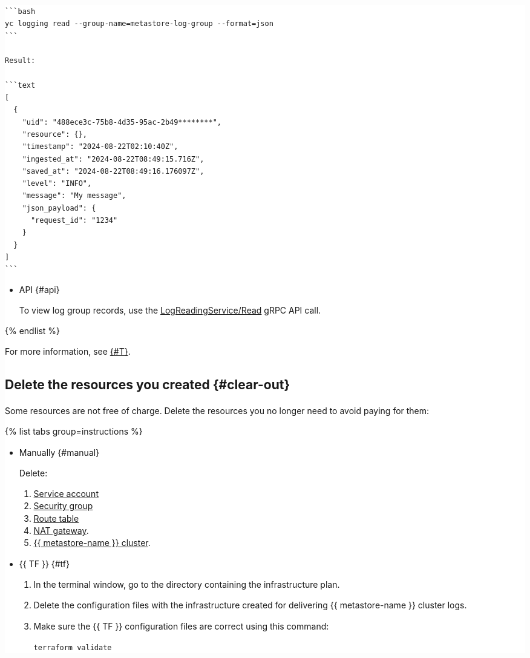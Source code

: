     ```bash
    yc logging read --group-name=metastore-log-group --format=json
    ```

    Result:

    ```text
    [
      {
        "uid": "488ece3c-75b8-4d35-95ac-2b49********",
        "resource": {},
        "timestamp": "2024-08-22T02:10:40Z",
        "ingested_at": "2024-08-22T08:49:15.716Z",
        "saved_at": "2024-08-22T08:49:16.176097Z",
        "level": "INFO",
        "message": "My message",
        "json_payload": {
          "request_id": "1234"
        }
      }
    ]
    ```

- API {#api}

    To view log group records, use the [LogReadingService/Read](../../logging/api-ref/grpc/LogReading/read.md) gRPC API call.

{% endlist %}

For more information, see [{#T}](../../logging/operations/read-logs.md).

## Delete the resources you created {#clear-out}

Some resources are not free of charge. Delete the resources you no longer need to avoid paying for them:

{% list tabs group=instructions %}

- Manually {#manual}

    Delete:

    1. [Service account](../../iam/operations/sa/delete.md)
    1. [Security group](../../vpc/operations/security-group-delete.md)
    1. [Route table](../../vpc/operations/delete-route-table.md)
    1. [NAT gateway](../../vpc/operations/delete-nat-gateway.md).
    1. [{{ metastore-name }} cluster](../../metadata-hub/operations/metastore/cluster-delete.md).

- {{ TF }} {#tf}

    1. In the terminal window, go to the directory containing the infrastructure plan.
    1. Delete the configuration files with the infrastructure created for delivering {{ metastore-name }} cluster logs.
    1. Make sure the {{ TF }} configuration files are correct using this command:

        ```bash
        terraform validate
        ```
